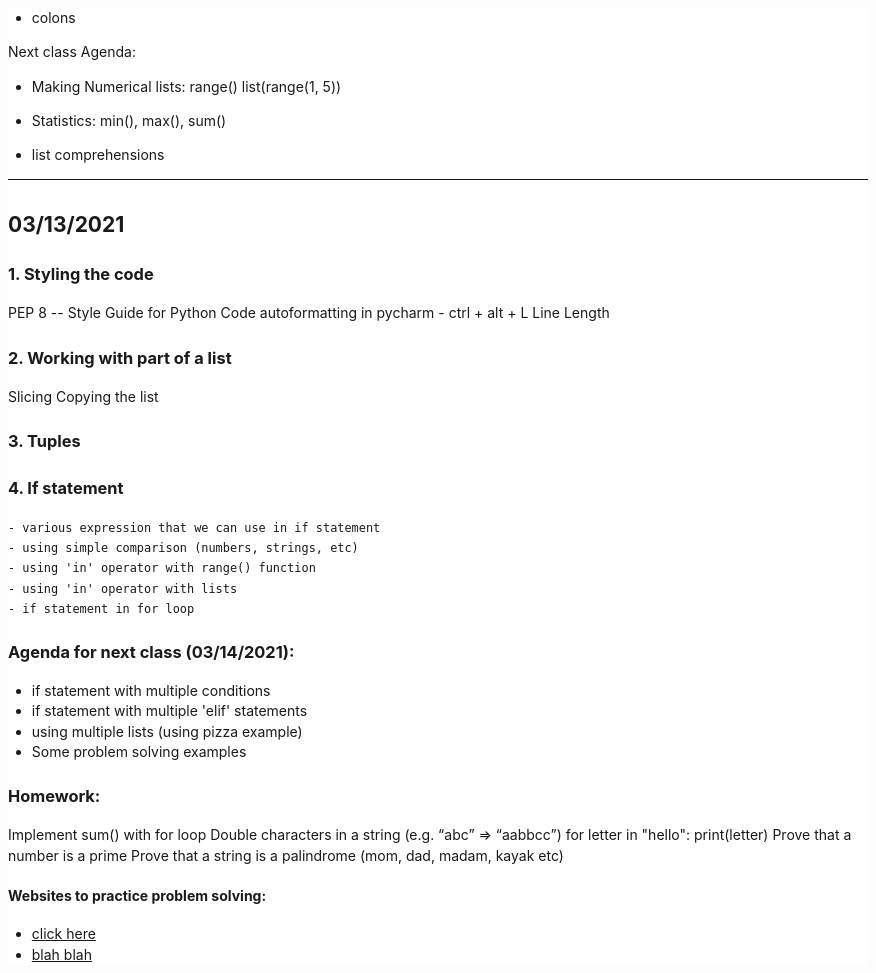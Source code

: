 - colons

Next class Agenda:
- Making Numerical lists:
	range()
	list(range(1, 5))

- Statistics: 
	min(), max(), sum()
	
- list comprehensions

------------------------------
## 03/13/2021
### 1. Styling the code
PEP 8 -- Style Guide for Python Code
autoformatting in pycharm - ctrl + alt + L
Line Length

### 2. Working with part of a list
Slicing
Copying the list

### 3. Tuples

### 4. If statement
    - various expression that we can use in if statement
    - using simple comparison (numbers, strings, etc)
    - using 'in' operator with range() function
    - using 'in' operator with lists
    - if statement in for loop

### Agenda for next class (03/14/2021):
- if statement with multiple conditions
- if statement with multiple 'elif' statements
- using multiple lists (using pizza example)
- Some problem solving examples

### Homework:
Implement sum() with for loop
Double characters in a string (e.g. “abc” => “aabbcc”)
for letter in "hello":
    print(letter)
Prove that a number is a prime
Prove that a string is a palindrome (mom, dad, madam, kayak etc)

#### Websites to practice problem solving:
- [click  here](https://codingbat.com/python) 
- [blah blah](https://www.google.com)
